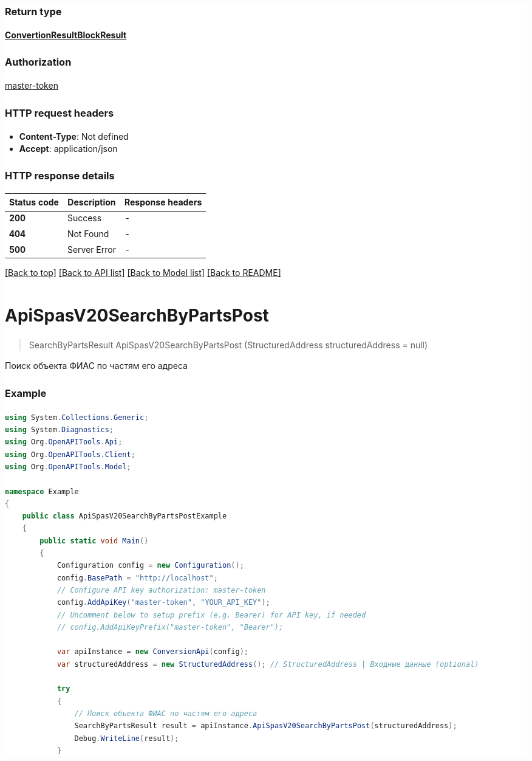 ### Return type

[**ConvertionResultBlockResult**](ConvertionResultBlockResult.md)

### Authorization

[master-token](../README.md#master-token)

### HTTP request headers

 - **Content-Type**: Not defined
 - **Accept**: application/json


### HTTP response details
| Status code | Description | Response headers |
|-------------|-------------|------------------|
| **200** | Success |  -  |
| **404** | Not Found |  -  |
| **500** | Server Error |  -  |

[[Back to top]](#) [[Back to API list]](../README.md#documentation-for-api-endpoints) [[Back to Model list]](../README.md#documentation-for-models) [[Back to README]](../README.md)

<a id="apispasv20searchbypartspost"></a>
# **ApiSpasV20SearchByPartsPost**
> SearchByPartsResult ApiSpasV20SearchByPartsPost (StructuredAddress structuredAddress = null)

Поиск объекта ФИАС по частям его адреса

### Example
```csharp
using System.Collections.Generic;
using System.Diagnostics;
using Org.OpenAPITools.Api;
using Org.OpenAPITools.Client;
using Org.OpenAPITools.Model;

namespace Example
{
    public class ApiSpasV20SearchByPartsPostExample
    {
        public static void Main()
        {
            Configuration config = new Configuration();
            config.BasePath = "http://localhost";
            // Configure API key authorization: master-token
            config.AddApiKey("master-token", "YOUR_API_KEY");
            // Uncomment below to setup prefix (e.g. Bearer) for API key, if needed
            // config.AddApiKeyPrefix("master-token", "Bearer");

            var apiInstance = new ConversionApi(config);
            var structuredAddress = new StructuredAddress(); // StructuredAddress | Входные данные (optional) 

            try
            {
                // Поиск объекта ФИАС по частям его адреса
                SearchByPartsResult result = apiInstance.ApiSpasV20SearchByPartsPost(structuredAddress);
                Debug.WriteLine(result);
            }
```